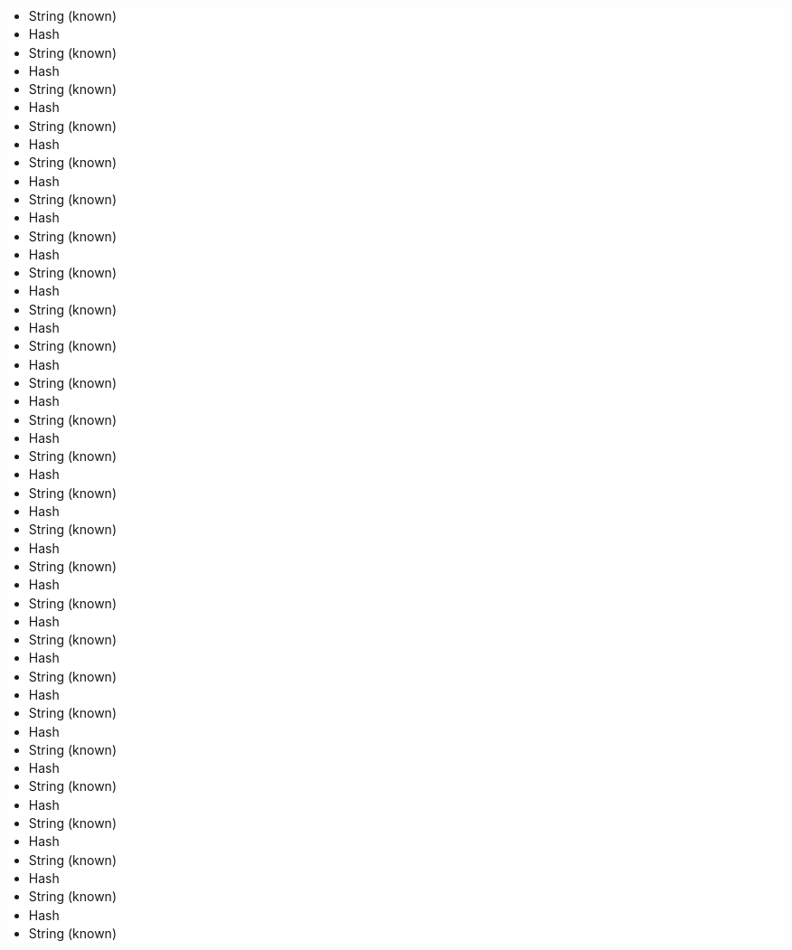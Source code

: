 * String (known)
* Hash
* String (known)
* Hash
* String (known)
* Hash
* String (known)
* Hash
* String (known)
* Hash
* String (known)
* Hash
* String (known)
* Hash
* String (known)
* Hash
* String (known)
* Hash
* String (known)
* Hash
* String (known)
* Hash
* String (known)
* Hash
* String (known)
* Hash
* String (known)
* Hash
* String (known)
* Hash
* String (known)
* Hash
* String (known)
* Hash
* String (known)
* Hash
* String (known)
* Hash
* String (known)
* Hash
* String (known)
* Hash
* String (known)
* Hash
* String (known)
* Hash
* String (known)
* Hash
* String (known)
* Hash
* String (known)
